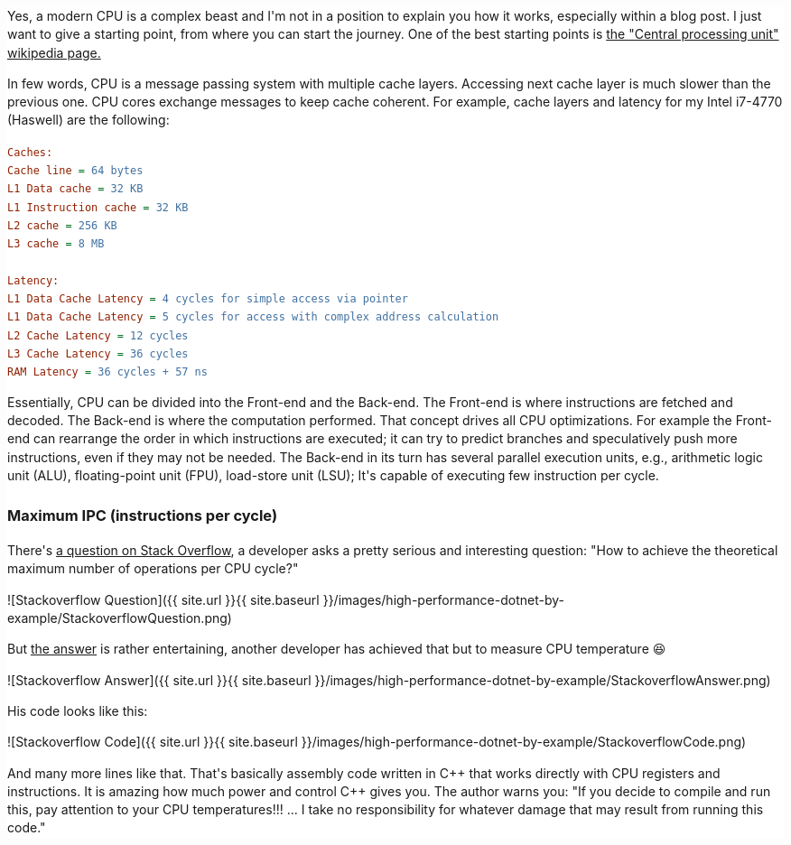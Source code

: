 Yes, a modern CPU is a complex beast and I'm not in a position to explain you how it works, especially within a blog post. I just want to give a starting point, from where you can start the journey. One of the best starting points is [the "Central processing unit" wikipedia page.](https://en.wikipedia.org/wiki/Central_processing_unit)

In few words, CPU is a message passing system with multiple cache layers. Accessing next cache layer is much slower than the previous one. CPU cores exchange messages to keep cache coherent. For example, cache layers and latency for my Intel i7-4770 (Haswell) are the following:

```ini
Caches:
Cache line = 64 bytes
L1 Data cache = 32 KB
L1 Instruction cache = 32 KB
L2 cache = 256 KB
L3 cache = 8 MB

Latency:
L1 Data Cache Latency = 4 cycles for simple access via pointer
L1 Data Cache Latency = 5 cycles for access with complex address calculation
L2 Cache Latency = 12 cycles
L3 Cache Latency = 36 cycles
RAM Latency = 36 cycles + 57 ns
```

Essentially, CPU can be divided into the Front-end and the Back-end. The Front-end is where instructions are fetched and decoded. The Back-end is where the computation performed. That concept drives all CPU optimizations. For example the Front-end can rearrange the order in which instructions are executed; it can try to predict branches and speculatively push more instructions, even if they may not be needed. The Back-end in its turn has several parallel execution units, e.g., arithmetic logic unit (ALU), floating-point unit (FPU), load-store unit (LSU); It's capable of executing few instruction per cycle.



### Maximum IPC (instructions per cycle)

There's [a question on Stack Overflow](http://stackoverflow.com/questions/8389648/how-do-i-achieve-the-theoretical-maximum-of-4-flops-per-cycle), a developer asks a pretty serious and interesting question: "How to achieve the theoretical maximum number of operations per CPU cycle?"

![Stackoverflow Question]({{ site.url }}{{ site.baseurl }}/images/high-performance-dotnet-by-example/StackoverflowQuestion.png)

But [the answer](http://stackoverflow.com/a/8391601/974487) is rather entertaining, another developer has achieved that but to measure CPU temperature 😆

![Stackoverflow Answer]({{ site.url }}{{ site.baseurl }}/images/high-performance-dotnet-by-example/StackoverflowAnswer.png)

His code looks like this:

![Stackoverflow Code]({{ site.url }}{{ site.baseurl }}/images/high-performance-dotnet-by-example/StackoverflowCode.png)

And many more lines like that. That's basically assembly code written in C++ that works directly with CPU registers and instructions. It is amazing how much power and control C++ gives you. The author warns you: "If you decide to compile and run this, pay attention to your CPU temperatures!!! ... I take no responsibility for whatever damage that may result from running this code."
